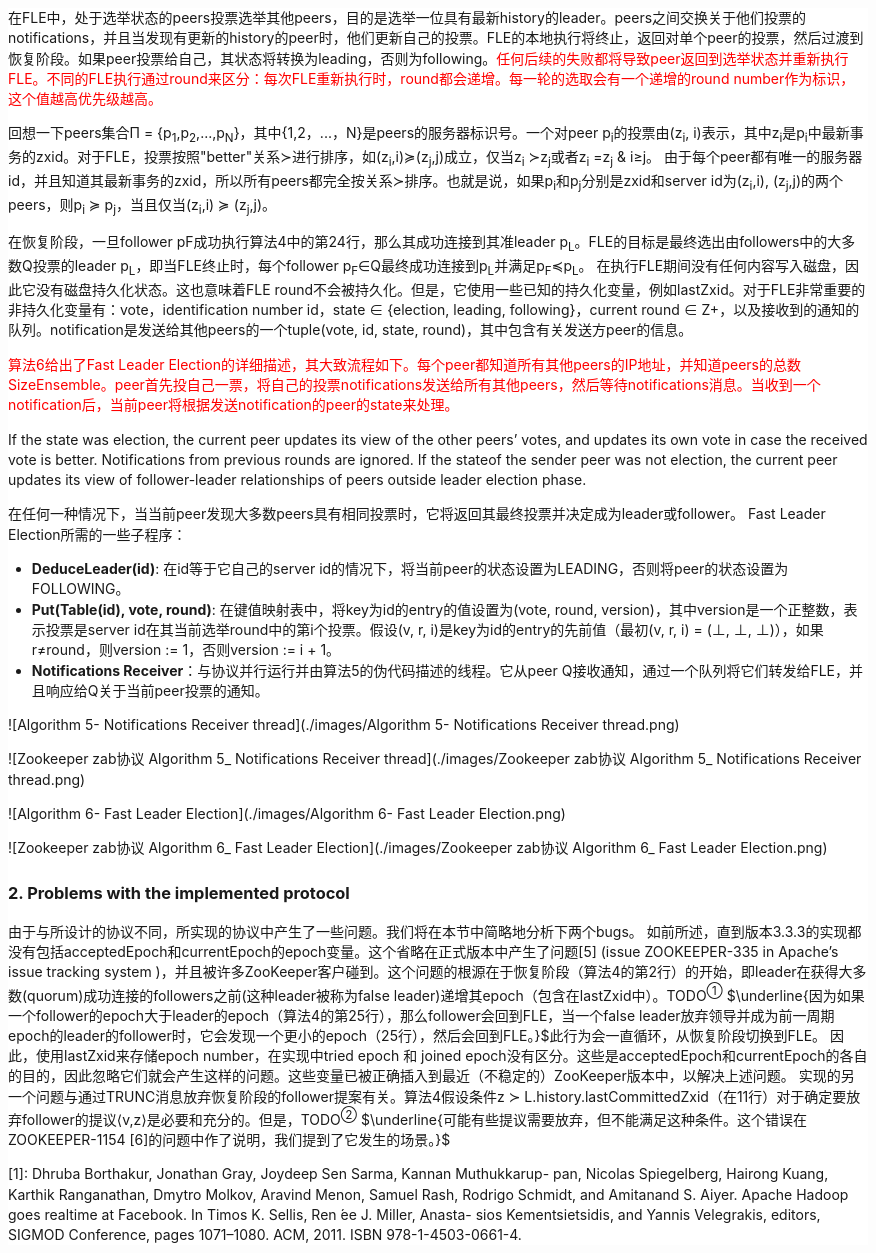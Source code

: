 在FLE中，处于选举状态的peers投票选举其他peers，目的是选举一位具有最新history的leader。peers之间交换关于他们投票的notifications，并且当发现有更新的history的peer时，他们更新自己的投票。FLE的本地执行将终止，返回对单个peer的投票，然后过渡到恢复阶段。如果peer投票给自己，其状态将转换为leading，否则为following。<font color="red">任何后续的失败都将导致peer返回到选举状态并重新执行FLE。不同的FLE执行通过round来区分：每次FLE重新执行时，round都会递增。每一轮的选取会有一个递增的round number作为标识，这个值越高优先级越高。</font>

回想一下peers集合Π = {p<sub>1</sub>,p<sub>2</sub>,...,p<sub>N</sub>}，其中{1,2，...，N}是peers的服务器标识号。一个对peer p<sub>i</sub>的投票由(z<sub>i</sub>, i)表示，其中z<sub>i</sub>是p<sub>i</sub>中最新事务的zxid。对于FLE，投票按照"better"关系≻进行排序，如(z<sub>i</sub>,i)≽(z<sub>j</sub>,j)成立，仅当z<sub>i</sub> ≻z<sub>j</sub>或者z<sub>i</sub> =z<sub>j</sub> & i≥j。
由于每个peer都有唯一的服务器id，并且知道其最新事务的zxid，所以所有peers都完全按关系≻排序。也就是说，如果p<sub>i</sub>和p<sub>j</sub>分别是zxid和server id为(z<sub>i</sub>,i), (z<sub>j</sub>,j)的两个peers，则p<sub>i</sub> ≽ p<sub>j</sub>，当且仅当(z<sub>i</sub>,i) ≽ (z<sub>j</sub>,j)。

在恢复阶段，一旦follower pF成功执行算法4中的第24行，那么其成功连接到其准leader p<sub>L</sub>。FLE的目标是最终选出由followers中的大多数Q投票的leader p<sub>L</sub>，即当FLE终止时，每个follower p<sub>F</sub>∈Q最终成功连接到p<sub>L</sub>并满足p<sub>F</sub>≼p<sub>L</sub>。
在执行FLE期间没有任何内容写入磁盘，因此它没有磁盘持久化状态。这也意味着FLE round不会被持久化。但是，它使用一些已知的持久化变量，例如lastZxid。对于FLE非常重要的非持久化变量有：vote，identification number id，state ∈ {election, leading, following}，current round ∈ Z+，以及接收到的通知的队列。notification是发送给其他peers的一个tuple(vote, id, state, round)，其中包含有关发送方peer的信息。

<font color="red">算法6给出了Fast Leader Election的详细描述，其大致流程如下。每个peer都知道所有其他peers的IP地址，并知道peers的总数SizeEnsemble。peer首先投自己一票，将自己的投票notifications发送给所有其他peers，然后等待notifications消息。当收到一个notification后，当前peer将根据发送notification的peer的state来处理。</font>

If the state was election, the current peer updates its view of the other peers’ votes, and updates its own vote in case the received vote is better. Notifications from previous rounds are ignored. If the stateof the sender peer was not election, the current peer updates its view of follower-leader relationships of peers outside leader election phase.

在任何一种情况下，当当前peer发现大多数peers具有相同投票时，它将返回其最终投票并决定成为leader或follower。
Fast Leader Election所需的一些子程序：
* **DeduceLeader(id)**: 在id等于它自己的server id的情况下，将当前peer的状态设置为LEADING，否则将peer的状态设置为FOLLOWING。
* **Put(Table(id), vote, round)**: 在键值映射表中，将key为id的entry的值设置为(vote, round, version)，其中version是一个正整数，表示投票是server id在其当前选举round中的第i个投票。假设(v, r, i)是key为id的entry的先前值（最初(v, r, i) = (⊥, ⊥, ⊥)），如果r≠round，则version := 1，否则version := i + 1。
* **Notifications Receiver**：与协议并行运行并由算法5的伪代码描述的线程。它从peer Q接收通知，通过一个队列将它们转发给FLE，并且响应给Q关于当前peer投票的通知。

![Algorithm 5- Notifications Receiver thread](./images/Algorithm 5- Notifications Receiver thread.png)

![Zookeeper zab协议 Algorithm 5_ Notifications Receiver thread](./images/Zookeeper zab协议 Algorithm 5_ Notifications Receiver thread.png)

![Algorithm 6- Fast Leader Election](./images/Algorithm 6- Fast Leader Election.png)

![Zookeeper zab协议 Algorithm 6_ Fast Leader Election](./images/Zookeeper zab协议 Algorithm 6_ Fast Leader Election.png)

### 2. Problems with the implemented protocol
由于与所设计的协议不同，所实现的协议中产生了一些问题。我们将在本节中简略地分析下两个bugs。
如前所述，直到版本3.3.3的实现都没有包括acceptedEpoch和currentEpoch的epoch变量。这个省略在正式版本中产生了问题[5] (issue ZOOKEEPER-335 in Apache’s issue tracking system )，并且被许多ZooKeeper客户碰到。这个问题的根源在于恢复阶段（算法4的第2行）的开始，即leader在获得大多数(quorum)成功连接的followers之前(这种leader被称为false leader)递增其epoch（包含在lastZxid中）。TODO<sup>①</sup> $\underline{因为如果一个follower的epoch大于leader的epoch（算法4的第25行），那么follower会回到FLE，当一个false leader放弃领导并成为前一周期epoch的leader的follower时，它会发现一个更小的epoch（25行），然后会回到FLE。}$此行为会一直循环，从恢复阶段切换到FLE。
因此，使用lastZxid来存储epoch number，在实现中tried epoch 和 joined epoch没有区分。这些是acceptedEpoch和currentEpoch的各自的目的，因此忽略它们就会产生这样的问题。这些变量已被正确插入到最近（不稳定的）ZooKeeper版本中，以解决上述问题。
实现的另一个问题与通过TRUNC消息放弃恢复阶段的follower提案有关。算法4假设条件z ≻ L.history.lastCommittedZxid（在11行）对于确定要放弃follower的提议⟨v,z⟩是必要和充分的。但是，TODO<sup>②</sup> $\underline{可能有些提议需要放弃，但不能满足这种条件。这个错误在ZOOKEEPER-1154 [6]的问题中作了说明，我们提到了它发生的场景。}$


[1]: Dhruba Borthakur, Jonathan Gray, Joydeep Sen Sarma, Kannan Muthukkarup- pan, Nicolas Spiegelberg, Hairong Kuang, Karthik Ranganathan, Dmytro Molkov, Aravind Menon, Samuel Rash, Rodrigo Schmidt, and Amitanand S. Aiyer. Apache Hadoop goes realtime at Facebook. In Timos K. Sellis, Ren ́ee J. Miller, Anasta- sios Kementsietsidis, and Yannis Velegrakis, editors, SIGMOD Conference, pages 1071–1080. ACM, 2011. ISBN 978-1-4503-0661-4.